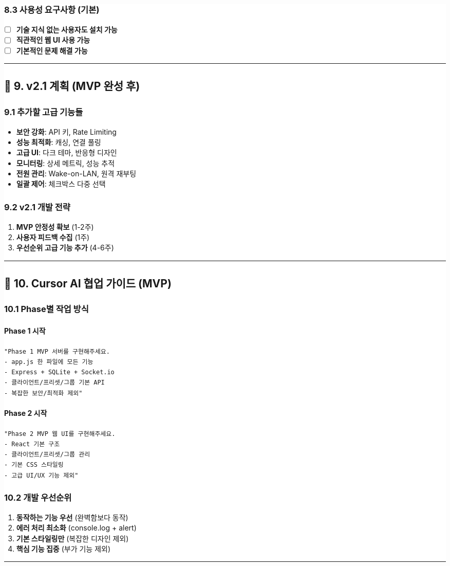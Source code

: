 ### 8.3 사용성 요구사항 (기본)
- [ ] **기술 지식 없는 사용자도 설치 가능**
- [ ] **직관적인 웹 UI 사용 가능**
- [ ] **기본적인 문제 해결 가능**

---

## 🔮 9. v2.1 계획 (MVP 완성 후)

### 9.1 추가할 고급 기능들
- **보안 강화**: API 키, Rate Limiting
- **성능 최적화**: 캐싱, 연결 풀링
- **고급 UI**: 다크 테마, 반응형 디자인
- **모니터링**: 상세 메트릭, 성능 추적
- **전원 관리**: Wake-on-LAN, 원격 재부팅
- **일괄 제어**: 체크박스 다중 선택

### 9.2 v2.1 개발 전략
1. **MVP 안정성 확보** (1-2주)
2. **사용자 피드백 수집** (1주)
3. **우선순위 고급 기능 추가** (4-6주)

---

## 🔧 10. Cursor AI 협업 가이드 (MVP)

### 10.1 Phase별 작업 방식

#### Phase 1 시작
```
"Phase 1 MVP 서버를 구현해주세요.
- app.js 한 파일에 모든 기능
- Express + SQLite + Socket.io
- 클라이언트/프리셋/그룹 기본 API
- 복잡한 보안/최적화 제외"
```

#### Phase 2 시작  
```
"Phase 2 MVP 웹 UI를 구현해주세요.
- React 기본 구조
- 클라이언트/프리셋/그룹 관리
- 기본 CSS 스타일링
- 고급 UI/UX 기능 제외"
```

### 10.2 개발 우선순위
1. **동작하는 기능 우선** (완벽함보다 동작)
2. **에러 처리 최소화** (console.log + alert)
3. **기본 스타일링만** (복잡한 디자인 제외)
4. **핵심 기능 집중** (부가 기능 제외)

---